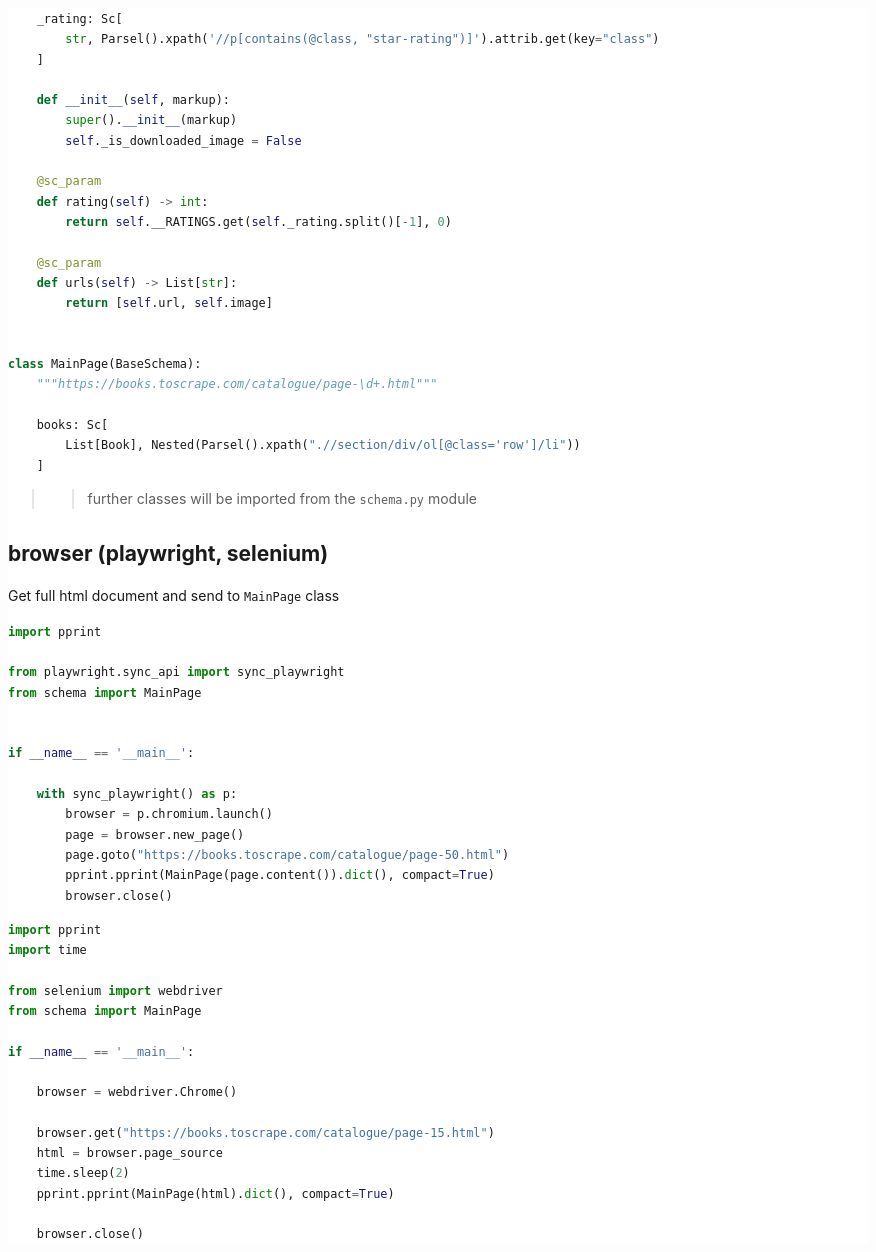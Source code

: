 ```python
    _rating: Sc[
        str, Parsel().xpath('//p[contains(@class, "star-rating")]').attrib.get(key="class")
    ]

    def __init__(self, markup):
        super().__init__(markup)
        self._is_downloaded_image = False

    @sc_param
    def rating(self) -> int:
        return self.__RATINGS.get(self._rating.split()[-1], 0)

    @sc_param
    def urls(self) -> List[str]:
        return [self.url, self.image]


class MainPage(BaseSchema):
    """https://books.toscrape.com/catalogue/page-\d+.html"""

    books: Sc[
        List[Book], Nested(Parsel().xpath(".//section/div/ol[@class='row']/li"))
    ]
```
>> further classes will be imported from the `schema.py` module
## browser (playwright, selenium)

Get full html document and send to `MainPage` class

```python
import pprint

from playwright.sync_api import sync_playwright
from schema import MainPage


if __name__ == '__main__':

    with sync_playwright() as p:
        browser = p.chromium.launch()
        page = browser.new_page()
        page.goto("https://books.toscrape.com/catalogue/page-50.html")
        pprint.pprint(MainPage(page.content()).dict(), compact=True)
        browser.close()
```

```python
import pprint
import time

from selenium import webdriver
from schema import MainPage

if __name__ == '__main__':

    browser = webdriver.Chrome()

    browser.get("https://books.toscrape.com/catalogue/page-15.html")
    html = browser.page_source
    time.sleep(2)
    pprint.pprint(MainPage(html).dict(), compact=True)

    browser.close()
```